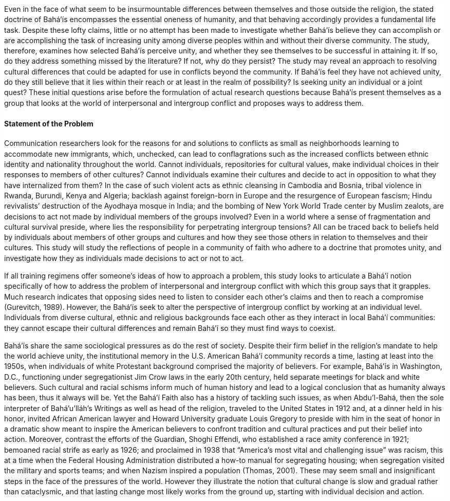 Even in the face of what seem to be insurmountable differences between themselves and those outside the religion, the stated doctrine of Bahá’ís encompasses the essential oneness of humanity, and that behaving accordingly provides a fundamental life task. Despite these lofty claims, little or no attempt has been made to investigate whether Bahá’ís believe they can accomplish or are accomplishing the task of increasing unity among diverse peoples within and without their diverse community. The study, therefore, examines how selected Bahá’ís perceive unity, and whether they see themselves to be successful in attaining it. If so, do they address something missed by the literature? If not, why do they persist? The study may reveal an approach to resolving cultural differences that could be adapted for use in conflicts beyond the community. If Bahá’ís feel they have not achieved unity, do they still believe that it lies within their reach or at least in the realm of possibility? Is seeking unity an individual or a joint quest? These initial questions arise before the formulation of actual research questions because Bahá’ís present themselves as a group that looks at the world of interpersonal and intergroup conflict and proposes ways to address them.

#### Statement of the Problem

Communication researchers look for the reasons for and solutions to conflicts as small as neighborhoods learning to accommodate new immigrants, which, unchecked, can lead to conflagrations such as the increased conflicts between ethnic identity and nationality throughout the world. Cannot individuals, repositories for cultural values, make individual choices in their responses to members of other cultures? Cannot individuals examine their cultures and decide to act in opposition to what they have internalized from them? In the case of such violent acts as ethnic cleansing in Cambodia and Bosnia, tribal violence in Rwanda, Burundi, Kenya and Algeria; backlash against foreign-born in Europe and the resurgence of European fascism; Hindu revivalists’ destruction of the Ayodhaya mosque in India; and the bombing of New York World Trade center by Muslim zealots, are decisions to act not made by individual members of the groups involved? Even in a world where a sense of fragmentation and cultural survival preside, where lies the responsibility for perpetrating intergroup tensions? All can be traced back to beliefs held by individuals about members of other groups and cultures and how they see those others in relation to themselves and their cultures. This study will study the reflections of people in a community of faith who adhere to a doctrine that promotes unity, and investigate how they as individuals made decisions to act or not to act.

If all training regimens offer someone’s ideas of how to approach a problem, this study looks to articulate a Bahá’í notion specifically of how to address the problem of interpersonal and intergroup conflict with which this group says that it grapples. Much research indicates that opposing sides need to listen to consider each other’s claims and then to reach a compromise (Gurevitch, 1989). However, the Bahá’ís seek to alter the perspective of intergroup conflict by working at an individual level. Individuals from diverse cultural, ethnic and religious backgrounds face each other as they interact in local Bahá’í communities: they cannot escape their cultural differences and remain Bahá’í so they must find ways to coexist.

Bahá’ís share the same sociological pressures as do the rest of society. Despite their firm belief in the religion’s mandate to help the world achieve unity, the institutional memory in the U.S. American Bahá’í community records a time, lasting at least into the 1950s, when individuals of white Protestant background comprised the majority of believers. For example, Bahá’ís in Washington, D.C., functioning under segregationist Jim Crow laws in the early 20th century, held separate meetings for black and white believers. Such cultural and racial schisms inform much of human history and lead to a logical conclusion that as humanity always has been, thus it always will be. Yet the Bahá’í Faith also has a history of tackling such issues, as when Abdu’l-Bahá, then the sole interpreter of Bahá’u’lláh’s Writings as well as head of the religion, traveled to the United States in 1912 and, at a dinner held in his honor, invited African American lawyer and Howard University graduate Louis Gregory to preside with him in the seat of honor in a dramatic show meant to inspire the American believers to confront tradition and cultural practices and put their belief into action. Moreover, contrast the efforts of the Guardian, Shoghi Effendi, who established a race amity conference in 1921; bemoaned racial strife as early as 1926; and proclaimed in 1938 that “America’s most vital and challenging issue” was racism, this at a time when the Federal Housing Administration distributed a how-to manual for segregating housing; when segregation visited the military and sports teams; and when Nazism inspired a population (Thomas, 2001). These may seem small and insignificant steps in the face of the pressures of the world. However they illustrate the notion that cultural change is slow and gradual rather than cataclysmic, and that lasting change most likely works from the ground up, starting with individual decision and action.
